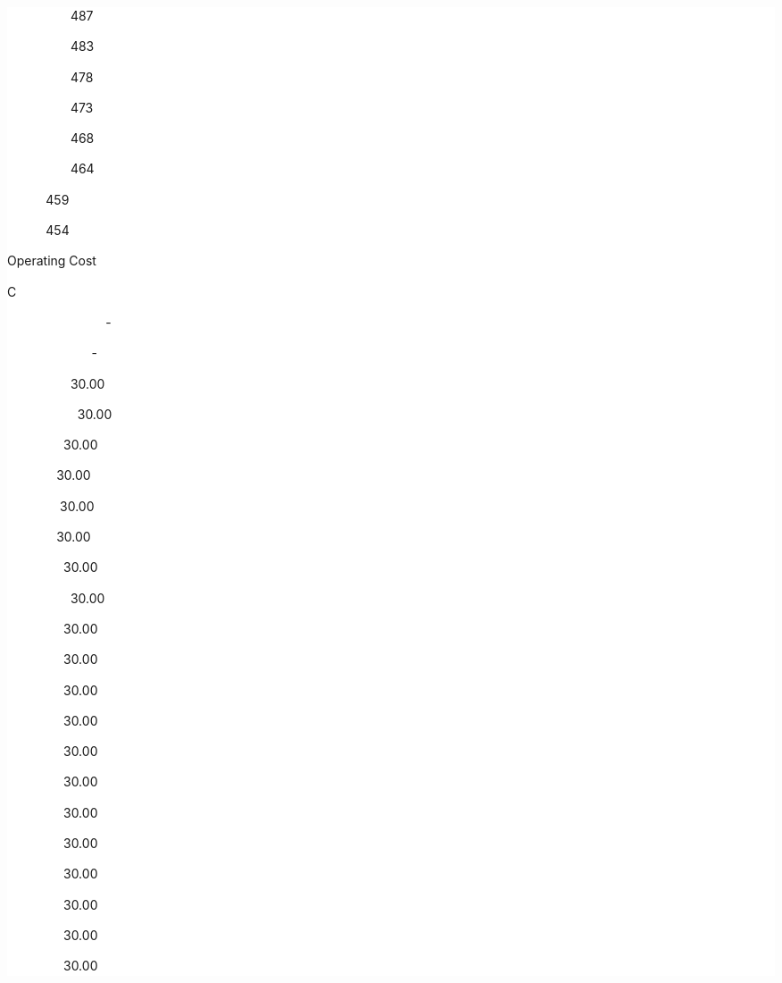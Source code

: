&nbsp; &nbsp;&nbsp; &nbsp;&nbsp; &nbsp;&nbsp; &nbsp;&nbsp; &nbsp;&nbsp; &nbsp;487

&nbsp; &nbsp;&nbsp; &nbsp;&nbsp; &nbsp;&nbsp; &nbsp;&nbsp; &nbsp;&nbsp; &nbsp;483

&nbsp; &nbsp;&nbsp; &nbsp;&nbsp; &nbsp;&nbsp; &nbsp;&nbsp; &nbsp;&nbsp; &nbsp;478

&nbsp; &nbsp;&nbsp; &nbsp;&nbsp; &nbsp;&nbsp; &nbsp;&nbsp; &nbsp;&nbsp; &nbsp;473

&nbsp; &nbsp;&nbsp; &nbsp;&nbsp; &nbsp;&nbsp; &nbsp;&nbsp; &nbsp;&nbsp; &nbsp;468

&nbsp; &nbsp;&nbsp; &nbsp;&nbsp; &nbsp;&nbsp; &nbsp;&nbsp; &nbsp;&nbsp; &nbsp;464

&nbsp; &nbsp;&nbsp; &nbsp;&nbsp; &nbsp;&nbsp;&nbsp;459

&nbsp; &nbsp;&nbsp; &nbsp;&nbsp; &nbsp;&nbsp;&nbsp;454

Operating Cost

C

&nbsp; &nbsp;&nbsp; &nbsp;&nbsp; &nbsp;&nbsp; &nbsp;&nbsp; &nbsp;&nbsp; &nbsp;&nbsp; &nbsp;&nbsp; &nbsp;&nbsp; &nbsp; -&nbsp; &nbsp;

&nbsp; &nbsp;&nbsp; &nbsp;&nbsp; &nbsp;&nbsp; &nbsp;&nbsp; &nbsp;&nbsp; &nbsp;&nbsp; &nbsp;&nbsp; &nbsp;-&nbsp; &nbsp;

&nbsp; &nbsp;&nbsp; &nbsp;&nbsp; &nbsp;&nbsp; &nbsp;&nbsp; &nbsp;&nbsp; &nbsp;30.00&nbsp;&nbsp;

&nbsp; &nbsp;&nbsp; &nbsp;&nbsp; &nbsp;&nbsp; &nbsp;&nbsp; &nbsp;&nbsp; &nbsp;&nbsp;&nbsp;30.00

&nbsp; &nbsp;&nbsp; &nbsp;&nbsp; &nbsp;&nbsp; &nbsp;&nbsp; &nbsp; 30.00

&nbsp; &nbsp;&nbsp; &nbsp;&nbsp; &nbsp;&nbsp; &nbsp;&nbsp;&nbsp;30.00

&nbsp; &nbsp;&nbsp; &nbsp;&nbsp; &nbsp;&nbsp; &nbsp;&nbsp; &nbsp;30.00

&nbsp; &nbsp;&nbsp; &nbsp;&nbsp; &nbsp;&nbsp; &nbsp;&nbsp;&nbsp;30.00

&nbsp; &nbsp;&nbsp; &nbsp;&nbsp; &nbsp;&nbsp; &nbsp;&nbsp; &nbsp; 30.00

&nbsp; &nbsp;&nbsp; &nbsp;&nbsp; &nbsp;&nbsp; &nbsp;&nbsp; &nbsp;&nbsp; &nbsp;30.00&nbsp;&nbsp;

&nbsp; &nbsp;&nbsp; &nbsp;&nbsp; &nbsp;&nbsp; &nbsp;&nbsp; &nbsp; 30.00

&nbsp; &nbsp;&nbsp; &nbsp;&nbsp; &nbsp;&nbsp; &nbsp;&nbsp; &nbsp; 30.00

&nbsp; &nbsp;&nbsp; &nbsp;&nbsp; &nbsp;&nbsp; &nbsp;&nbsp; &nbsp; 30.00

&nbsp; &nbsp;&nbsp; &nbsp;&nbsp; &nbsp;&nbsp; &nbsp;&nbsp; &nbsp; 30.00

&nbsp; &nbsp;&nbsp; &nbsp;&nbsp; &nbsp;&nbsp; &nbsp;&nbsp; &nbsp; 30.00

&nbsp; &nbsp;&nbsp; &nbsp;&nbsp; &nbsp;&nbsp; &nbsp;&nbsp; &nbsp; 30.00

&nbsp; &nbsp;&nbsp; &nbsp;&nbsp; &nbsp;&nbsp; &nbsp;&nbsp; &nbsp; 30.00

&nbsp; &nbsp;&nbsp; &nbsp;&nbsp; &nbsp;&nbsp; &nbsp;&nbsp; &nbsp; 30.00

&nbsp; &nbsp;&nbsp; &nbsp;&nbsp; &nbsp;&nbsp; &nbsp;&nbsp; &nbsp; 30.00

&nbsp; &nbsp;&nbsp; &nbsp;&nbsp; &nbsp;&nbsp; &nbsp;&nbsp; &nbsp; 30.00

&nbsp; &nbsp;&nbsp; &nbsp;&nbsp; &nbsp;&nbsp; &nbsp;&nbsp; &nbsp; 30.00

&nbsp; &nbsp;&nbsp; &nbsp;&nbsp; &nbsp;&nbsp; &nbsp;&nbsp; &nbsp; 30.00
